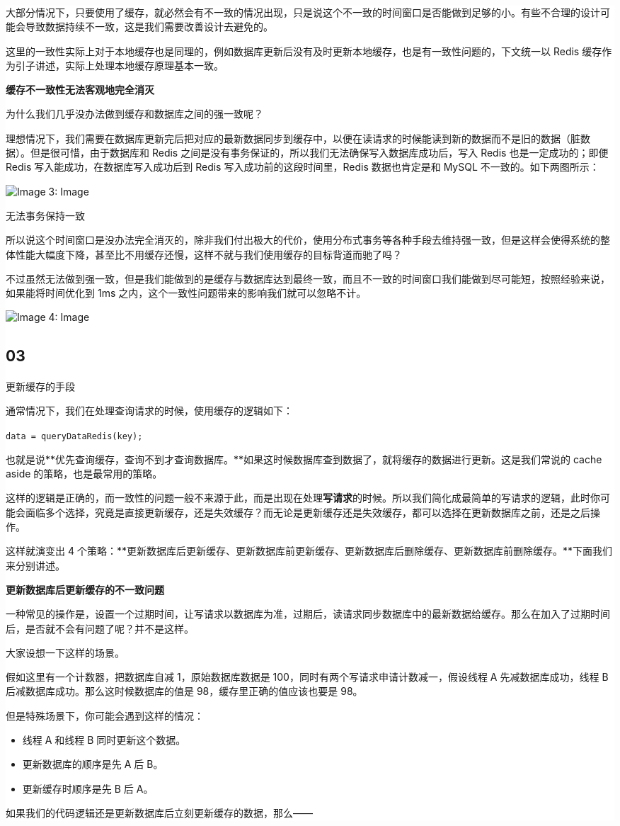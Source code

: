 大部分情况下，只要使用了缓存，就必然会有不一致的情况出现，只是说这个不一致的时间窗口是否能做到足够的小。有些不合理的设计可能会导致数据持续不一致，这是我们需要改善设计去避免的。

这里的一致性实际上对于本地缓存也是同理的，例如数据库更新后没有及时更新本地缓存，也是有一致性问题的，下文统一以 Redis 缓存作为引子讲述，实际上处理本地缓存原理基本一致。

**缓存不一致性无法客观地完全消灭**

为什么我们几乎没办法做到缓存和数据库之间的强一致呢？

理想情况下，我们需要在数据库更新完后把对应的最新数据同步到缓存中，以便在读请求的时候能读到新的数据而不是旧的数据（脏数据）。但是很可惜，由于数据库和 Redis 之间是没有事务保证的，所以我们无法确保写入数据库成功后，写入 Redis 也是一定成功的；即便 Redis 写入能成功，在数据库写入成功后到 Redis 写入成功前的这段时间里，Redis 数据也肯定是和 MySQL 不一致的。如下两图所示：

![Image 3: Image](https://mmbiz.qpic.cn/mmbiz_png/VY8SELNGe95vE3ZRndLIkGNo0ia4QLV72A229NZgdNe1fA8p5bMVNSbVfTrYwZ4Fr9QNiaHu7ibhltarX7Q8c9Dfw/640?wx_fmt=png&from=appmsg)

无法事务保持一致

所以说这个时间窗口是没办法完全消灭的，除非我们付出极大的代价，使用分布式事务等各种手段去维持强一致，但是这样会使得系统的整体性能大幅度下降，甚至比不用缓存还慢，这样不就与我们使用缓存的目标背道而驰了吗？

不过虽然无法做到强一致，但是我们能做到的是缓存与数据库达到最终一致，而且不一致的时间窗口我们能做到尽可能短，按照经验来说，如果能将时间优化到 1ms 之内，这个一致性问题带来的影响我们就可以忽略不计。

![Image 4: Image](https://mmbiz.qpic.cn/mmbiz_png/VY8SELNGe95vE3ZRndLIkGNo0ia4QLV7289rsDr9nSodib1PQxryl8b7t2IDIiac5IRK5iaVN8J6FeBytc82va6WbQ/640?wx_fmt=png&from=appmsg)

03
--

更新缓存的手段

通常情况下，我们在处理查询请求的时候，使用缓存的逻辑如下：

```
data = queryDataRedis(key);
```

也就是说**优先查询缓存，查询不到才查询数据库。**如果这时候数据库查到数据了，就将缓存的数据进行更新。这是我们常说的 cache aside 的策略，也是最常用的策略。

这样的逻辑是正确的，而一致性的问题一般不来源于此，而是出现在处理**写请求**的时候。所以我们简化成最简单的写请求的逻辑，此时你可能会面临多个选择，究竟是直接更新缓存，还是失效缓存？而无论是更新缓存还是失效缓存，都可以选择在更新数据库之前，还是之后操作。

这样就演变出 4 个策略：**更新数据库后更新缓存、更新数据库前更新缓存、更新数据库后删除缓存、更新数据库前删除缓存。**下面我们来分别讲述。

**更新数据库后更新缓存的不一致问题**

一种常见的操作是，设置一个过期时间，让写请求以数据库为准，过期后，读请求同步数据库中的最新数据给缓存。那么在加入了过期时间后，是否就不会有问题了呢？并不是这样。

大家设想一下这样的场景。

假如这里有一个计数器，把数据库自减 1，原始数据库数据是 100，同时有两个写请求申请计数减一，假设线程 A 先减数据库成功，线程 B 后减数据库成功。那么这时候数据库的值是 98，缓存里正确的值应该也要是 98。

但是特殊场景下，你可能会遇到这样的情况：

*   线程 A 和线程 B 同时更新这个数据。
    
*   更新数据库的顺序是先 A 后 B。
    
*   更新缓存时顺序是先 B 后 A。
    

如果我们的代码逻辑还是更新数据库后立刻更新缓存的数据，那么——
